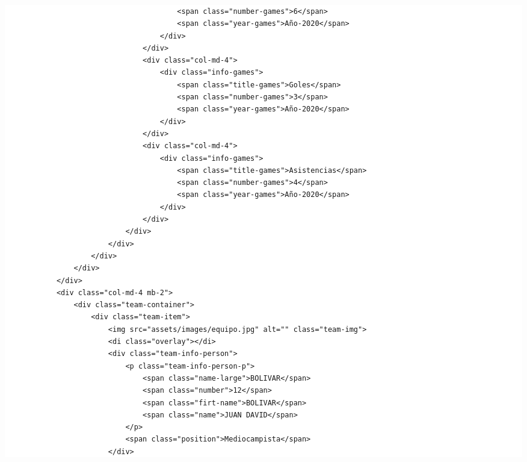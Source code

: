                                             <span class="number-games">6</span>
                                            <span class="year-games">Año-2020</span>
                                        </div>
                                    </div>
                                    <div class="col-md-4">
                                        <div class="info-games">
                                            <span class="title-games">Goles</span>
                                            <span class="number-games">3</span>
                                            <span class="year-games">Año-2020</span>
                                        </div>
                                    </div>
                                    <div class="col-md-4">
                                        <div class="info-games">
                                            <span class="title-games">Asistencias</span>
                                            <span class="number-games">4</span>
                                            <span class="year-games">Año-2020</span>
                                        </div>
                                    </div>
                                </div>
                            </div>
                        </div>
                    </div>
                </div>
                <div class="col-md-4 mb-2">
                    <div class="team-container">
                        <div class="team-item">
                            <img src="assets/images/equipo.jpg" alt="" class="team-img">
                            <di class="overlay"></di>
                            <div class="team-info-person">
                                <p class="team-info-person-p">
                                    <span class="name-large">BOLIVAR</span>
                                    <span class="number">12</span>
                                    <span class="firt-name">BOLIVAR</span>
                                    <span class="name">JUAN DAVID</span>
                                </p>
                                <span class="position">Mediocampista</span>
                            </div>